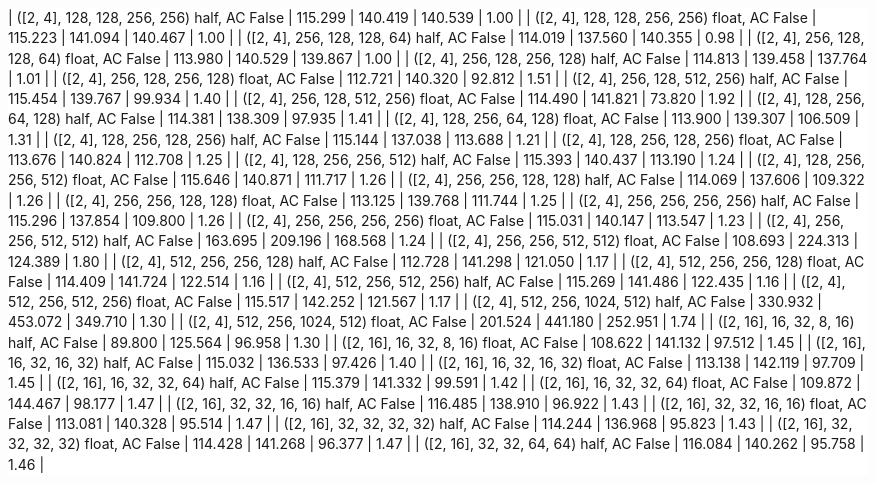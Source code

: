 | ([2, 4], 128, 128, 256, 256) half, AC False | 115.299 | 140.419 | 140.539 | 1.00 | 
| ([2, 4], 128, 128, 256, 256) float, AC False | 115.223 | 141.094 | 140.467 | 1.00 | 
| ([2, 4], 256, 128, 128, 64) half, AC False | 114.019 | 137.560 | 140.355 | 0.98 | 
| ([2, 4], 256, 128, 128, 64) float, AC False | 113.980 | 140.529 | 139.867 | 1.00 | 
| ([2, 4], 256, 128, 256, 128) half, AC False | 114.813 | 139.458 | 137.764 | 1.01 | 
| ([2, 4], 256, 128, 256, 128) float, AC False | 112.721 | 140.320 | 92.812 | 1.51 | 
| ([2, 4], 256, 128, 512, 256) half, AC False | 115.454 | 139.767 | 99.934 | 1.40 | 
| ([2, 4], 256, 128, 512, 256) float, AC False | 114.490 | 141.821 | 73.820 | 1.92 | 
| ([2, 4], 128, 256, 64, 128) half, AC False | 114.381 | 138.309 | 97.935 | 1.41 | 
| ([2, 4], 128, 256, 64, 128) float, AC False | 113.900 | 139.307 | 106.509 | 1.31 | 
| ([2, 4], 128, 256, 128, 256) half, AC False | 115.144 | 137.038 | 113.688 | 1.21 | 
| ([2, 4], 128, 256, 128, 256) float, AC False | 113.676 | 140.824 | 112.708 | 1.25 | 
| ([2, 4], 128, 256, 256, 512) half, AC False | 115.393 | 140.437 | 113.190 | 1.24 | 
| ([2, 4], 128, 256, 256, 512) float, AC False | 115.646 | 140.871 | 111.717 | 1.26 | 
| ([2, 4], 256, 256, 128, 128) half, AC False | 114.069 | 137.606 | 109.322 | 1.26 | 
| ([2, 4], 256, 256, 128, 128) float, AC False | 113.125 | 139.768 | 111.744 | 1.25 | 
| ([2, 4], 256, 256, 256, 256) half, AC False | 115.296 | 137.854 | 109.800 | 1.26 | 
| ([2, 4], 256, 256, 256, 256) float, AC False | 115.031 | 140.147 | 113.547 | 1.23 | 
| ([2, 4], 256, 256, 512, 512) half, AC False | 163.695 | 209.196 | 168.568 | 1.24 | 
| ([2, 4], 256, 256, 512, 512) float, AC False | 108.693 | 224.313 | 124.389 | 1.80 | 
| ([2, 4], 512, 256, 256, 128) half, AC False | 112.728 | 141.298 | 121.050 | 1.17 | 
| ([2, 4], 512, 256, 256, 128) float, AC False | 114.409 | 141.724 | 122.514 | 1.16 | 
| ([2, 4], 512, 256, 512, 256) half, AC False | 115.269 | 141.486 | 122.435 | 1.16 | 
| ([2, 4], 512, 256, 512, 256) float, AC False | 115.517 | 142.252 | 121.567 | 1.17 | 
| ([2, 4], 512, 256, 1024, 512) half, AC False | 330.932 | 453.072 | 349.710 | 1.30 | 
| ([2, 4], 512, 256, 1024, 512) float, AC False | 201.524 | 441.180 | 252.951 | 1.74 | 
| ([2, 16], 16, 32, 8, 16) half, AC False | 89.800 | 125.564 | 96.958 | 1.30 | 
| ([2, 16], 16, 32, 8, 16) float, AC False | 108.622 | 141.132 | 97.512 | 1.45 | 
| ([2, 16], 16, 32, 16, 32) half, AC False | 115.032 | 136.533 | 97.426 | 1.40 | 
| ([2, 16], 16, 32, 16, 32) float, AC False | 113.138 | 142.119 | 97.709 | 1.45 | 
| ([2, 16], 16, 32, 32, 64) half, AC False | 115.379 | 141.332 | 99.591 | 1.42 | 
| ([2, 16], 16, 32, 32, 64) float, AC False | 109.872 | 144.467 | 98.177 | 1.47 | 
| ([2, 16], 32, 32, 16, 16) half, AC False | 116.485 | 138.910 | 96.922 | 1.43 | 
| ([2, 16], 32, 32, 16, 16) float, AC False | 113.081 | 140.328 | 95.514 | 1.47 | 
| ([2, 16], 32, 32, 32, 32) half, AC False | 114.244 | 136.968 | 95.823 | 1.43 | 
| ([2, 16], 32, 32, 32, 32) float, AC False | 114.428 | 141.268 | 96.377 | 1.47 | 
| ([2, 16], 32, 32, 64, 64) half, AC False | 116.084 | 140.262 | 95.758 | 1.46 | 